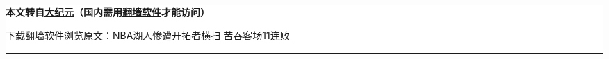 <strong>本文转自<a href="https://www.epochtimes.com">大纪元</a>（国内需用<a href="https://github.com/gkzlqr3061/www/blob/master/README.md#8">翻墙软件</a>才能访问）</strong><p>下载<a href="https://github.com/gkzlqr3061/www/blob/master/README.md#8">翻墙软件</a>浏览原文：<a href="https://www.epochtimes.com/gb/15/2/13/n4366180.htm">NBA湖人惨遭开拓者横扫  苦吞客场11连败</a></p><hr>
